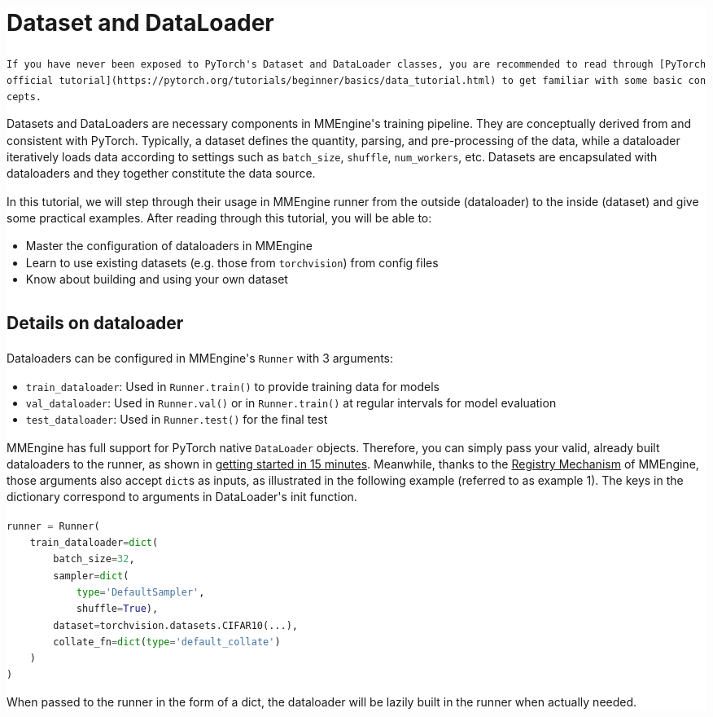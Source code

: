# Dataset and DataLoader

```{hint}
If you have never been exposed to PyTorch's Dataset and DataLoader classes, you are recommended to read through [PyTorch official tutorial](https://pytorch.org/tutorials/beginner/basics/data_tutorial.html) to get familiar with some basic concepts.
```

Datasets and DataLoaders are necessary components in MMEngine's training pipeline. They are conceptually derived from and consistent with PyTorch. Typically, a dataset defines the quantity, parsing, and pre-processing of the data, while a dataloader iteratively loads data according to settings such as `batch_size`, `shuffle`, `num_workers`, etc. Datasets are encapsulated with dataloaders and they together constitute the data source.

In this tutorial, we will step through their usage in MMEngine runner from the outside (dataloader) to the inside (dataset) and give some practical examples. After reading through this tutorial, you will be able to:

- Master the configuration of dataloaders in MMEngine
- Learn to use existing datasets (e.g. those from `torchvision`) from config files
- Know about building and using your own dataset

## Details on dataloader

Dataloaders can be configured in MMEngine's `Runner` with 3 arguments:

- `train_dataloader`: Used in `Runner.train()` to provide training data for models
- `val_dataloader`: Used in `Runner.val()` or in `Runner.train()` at regular intervals for model evaluation
- `test_dataloader`: Used in `Runner.test()` for the final test

MMEngine has full support for PyTorch native `DataLoader` objects. Therefore, you can simply pass your valid, already built dataloaders to the runner, as shown in [getting started in 15 minutes](../get_started/15_minutes.md). Meanwhile, thanks to the [Registry Mechanism](../advanced_tutorials/registry.md) of MMEngine, those arguments also accept `dict`s as inputs, as illustrated in the following example (referred to as example 1). The keys in the dictionary correspond to arguments in DataLoader's init function.

```python
runner = Runner(
    train_dataloader=dict(
        batch_size=32,
        sampler=dict(
            type='DefaultSampler',
            shuffle=True),
        dataset=torchvision.datasets.CIFAR10(...),
        collate_fn=dict(type='default_collate')
    )
)
```

When passed to the runner in the form of a dict, the dataloader will be lazily built in the runner when actually needed.
